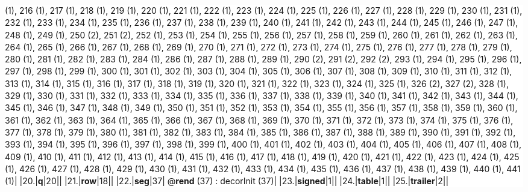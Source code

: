 (1), 216 (1), 217 (1), 218 (1), 219 (1), 220 (1), 221 (1), 222 (1), 223 (1), 224 (1), 225 (1), 226 (1), 227 (1), 228 (1), 229 (1), 230 (1), 231 (1), 232 (1), 233 (1), 234 (1), 235 (1), 236 (1), 237 (1), 238 (1), 239 (1), 240 (1), 241 (1), 242 (1), 243 (1), 244 (1), 245 (1), 246 (1), 247 (1), 248 (1), 249 (1), 250 (2), 251 (2), 252 (1), 253 (1), 254 (1), 255 (1), 256 (1), 257 (1), 258 (1), 259 (1), 260 (1), 261 (1), 262 (1), 263 (1), 264 (1), 265 (1), 266 (1), 267 (1), 268 (1), 269 (1), 270 (1), 271 (1), 272 (1), 273 (1), 274 (1), 275 (1), 276 (1), 277 (1), 278 (1), 279 (1), 280 (1), 281 (1), 282 (1), 283 (1), 284 (1), 286 (1), 287 (1), 288 (1), 289 (1), 290 (2), 291 (2), 292 (2), 293 (1), 294 (1), 295 (1), 296 (1), 297 (1), 298 (1), 299 (1), 300 (1), 301 (1), 302 (1), 303 (1), 304 (1), 305 (1), 306 (1), 307 (1), 308 (1), 309 (1), 310 (1), 311 (1), 312 (1), 313 (1), 314 (1), 315 (1), 316 (1), 317 (1), 318 (1), 319 (1), 320 (1), 321 (1), 322 (1), 323 (1), 324 (1), 325 (1), 326 (2), 327 (2), 328 (1), 329 (1), 330 (1), 331 (1), 332 (1), 333 (1), 334 (1), 335 (1), 336 (1), 337 (1), 338 (1), 339 (1), 340 (1), 341 (1), 342 (1), 343 (1), 344 (1), 345 (1), 346 (1), 347 (1), 348 (1), 349 (1), 350 (1), 351 (1), 352 (1), 353 (1), 354 (1), 355 (1), 356 (1), 357 (1), 358 (1), 359 (1), 360 (1), 361 (1), 362 (1), 363 (1), 364 (1), 365 (1), 366 (1), 367 (1), 368 (1), 369 (1), 370 (1), 371 (1), 372 (1), 373 (1), 374 (1), 375 (1), 376 (1), 377 (1), 378 (1), 379 (1), 380 (1), 381 (1), 382 (1), 383 (1), 384 (1), 385 (1), 386 (1), 387 (1), 388 (1), 389 (1), 390 (1), 391 (1), 392 (1), 393 (1), 394 (1), 395 (1), 396 (1), 397 (1), 398 (1), 399 (1), 400 (1), 401 (1), 402 (1), 403 (1), 404 (1), 405 (1), 406 (1), 407 (1), 408 (1), 409 (1), 410 (1), 411 (1), 412 (1), 413 (1), 414 (1), 415 (1), 416 (1), 417 (1), 418 (1), 419 (1), 420 (1), 421 (1), 422 (1), 423 (1), 424 (1), 425 (1), 426 (1), 427 (1), 428 (1), 429 (1), 430 (1), 431 (1), 432 (1), 433 (1), 434 (1), 435 (1), 436 (1), 437 (1), 438 (1), 439 (1), 440 (1), 441 (1)|
|20.|__q__|20||
|21.|__row__|18||
|22.|__seg__|37| @__rend__ (37) : decorInit (37)|
|23.|__signed__|1||
|24.|__table__|1||
|25.|__trailer__|2||
